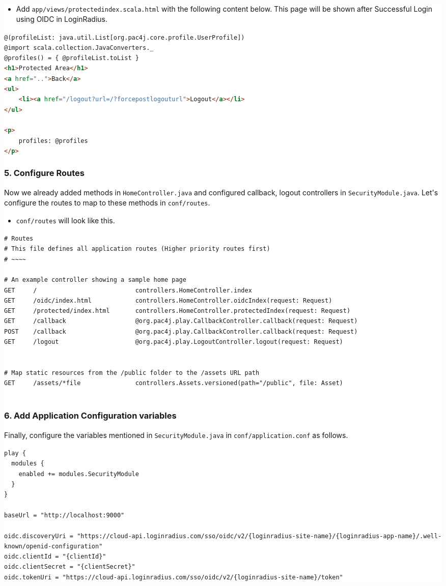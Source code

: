- Add `app/views/protectedindex.scala.html` with the following content below. This page will be shown after Successful Login using OIDC in LoginRadius.

```Html
@(profileList: java.util.List[org.pac4j.core.profile.UserProfile])
@import scala.collection.JavaConverters._
@profiles() = { @profileList.toList }
<h1>Protected Area</h1>
<a href="..">Back</a>
<ul>
    <li><a href="/logout?url=/?forcepostlogouturl">Logout</a></li>
</ul>

<p>
    profiles: @profiles
</p>

```

### 5. Configure Routes

Now we already added methods in `HomeController.java` and configured callback, logout controllers in `SecurityModule.java`. Let's configure the routes to map to these methods in `conf/routes`.

- `conf/routes` will look like this.

```
# Routes
# This file defines all application routes (Higher priority routes first)
# ~~~~

# An example controller showing a sample home page
GET     /                           controllers.HomeController.index
GET     /oidc/index.html            controllers.HomeController.oidcIndex(request: Request)
GET     /protected/index.html       controllers.HomeController.protectedIndex(request: Request)
GET     /callback                   @org.pac4j.play.CallbackController.callback(request: Request)
POST    /callback                   @org.pac4j.play.CallbackController.callback(request: Request)
GET     /logout                     @org.pac4j.play.LogoutController.logout(request: Request)


# Map static resources from the /public folder to the /assets URL path
GET     /assets/*file               controllers.Assets.versioned(path="/public", file: Asset)


```

### 6. Add Application Configuration variables

Finally, configure the variables mentioned in `SecurityModule.java` in `conf/application.conf` as follows.

```
play {
  modules {
    enabled += modules.SecurityModule
  }
}

baseUrl = "http://localhost:9000"

oidc.discoveryUri = "https://cloud-api.loginradius.com/sso/oidc/v2/{loginradius-site-name}/{loginradius-app-name}/.well-known/openid-configuration"
oidc.clientId = "{clientId}"
oidc.clientSecret = "{clientSecret}"
oidc.tokenUri = "https://cloud-api.loginradius.com/sso/oidc/v2/{loginradius-site-name}/token"
```
